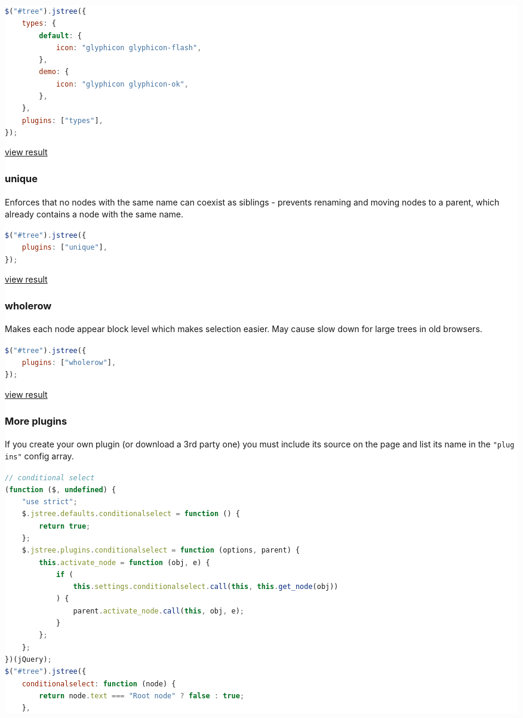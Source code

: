 ```js
$("#tree").jstree({
    types: {
        default: {
            icon: "glyphicon glyphicon-flash",
        },
        demo: {
            icon: "glyphicon glyphicon-ok",
        },
    },
    plugins: ["types"],
});
```

[view result](http://jsfiddle.net/vakata/2kwkh2uL/4494/)

### unique

Enforces that no nodes with the same name can coexist as siblings - prevents renaming and moving nodes to a parent, which already contains a node with the same name.

```js
$("#tree").jstree({
    plugins: ["unique"],
});
```

[view result](http://jsfiddle.net/vakata/2kwkh2uL/4495/)

### wholerow

Makes each node appear block level which makes selection easier. May cause slow down for large trees in old browsers.

```js
$("#tree").jstree({
    plugins: ["wholerow"],
});
```

[view result](http://jsfiddle.net/vakata/2kwkh2uL/4496/)

### More plugins

If you create your own plugin (or download a 3rd party one) you must include its source on the page and list its name in the `"plugins"` config array.

```js
// conditional select
(function ($, undefined) {
    "use strict";
    $.jstree.defaults.conditionalselect = function () {
        return true;
    };
    $.jstree.plugins.conditionalselect = function (options, parent) {
        this.activate_node = function (obj, e) {
            if (
                this.settings.conditionalselect.call(this, this.get_node(obj))
            ) {
                parent.activate_node.call(this, obj, e);
            }
        };
    };
})(jQuery);
$("#tree").jstree({
    conditionalselect: function (node) {
        return node.text === "Root node" ? false : true;
    },
```

[paypal]: https://www.paypal.com/cgi-bin/webscr?cmd=_xclick&business=paypal@vakata.com&currency_code=TK&amount=&return=http://jstree.com/donation&item_name=Buy+me+a+coffee+for+jsTree